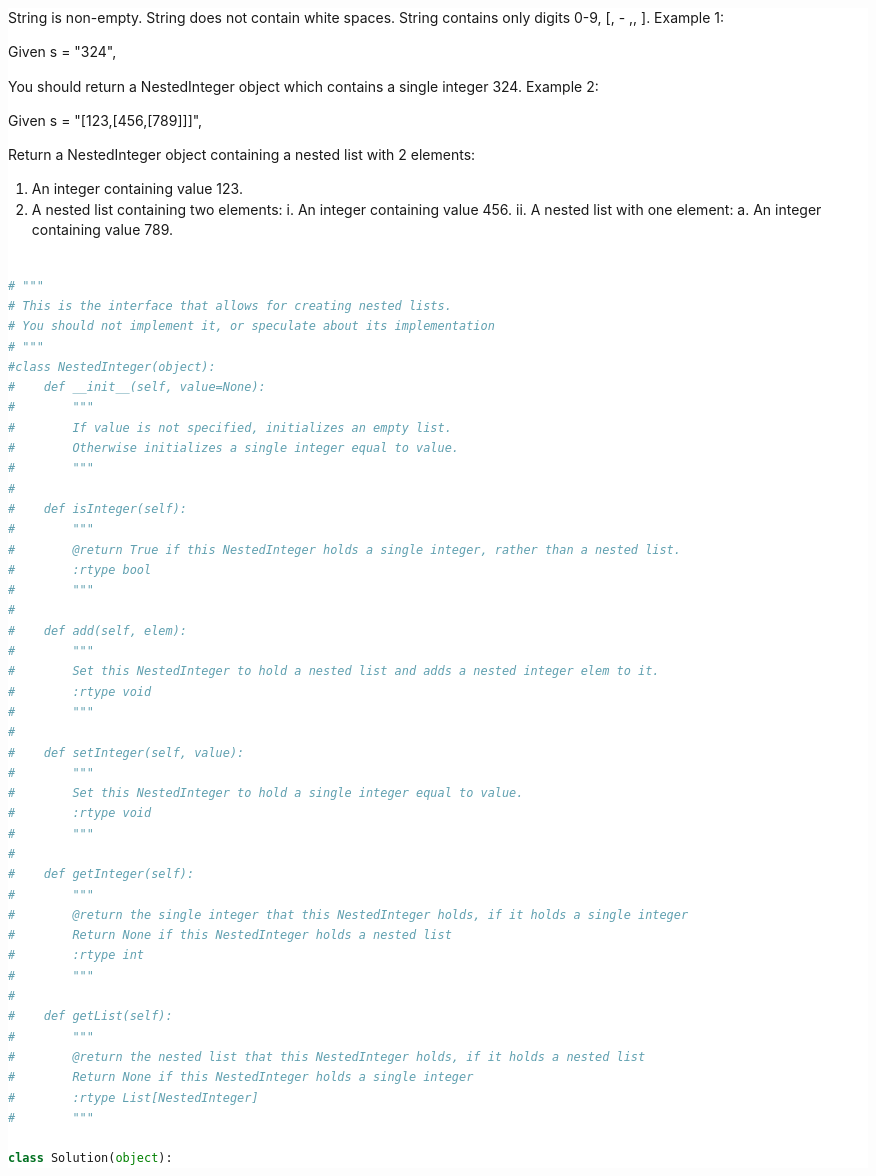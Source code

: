 String is non-empty.
String does not contain white spaces.
String contains only digits 0-9, [, - ,, ].
Example 1:

Given s = "324",

You should return a NestedInteger object which contains a single integer 324.
Example 2:

Given s = "[123,[456,[789]]]",

Return a NestedInteger object containing a nested list with 2 elements:

1. An integer containing value 123.
2. A nested list containing two elements:
    i.  An integer containing value 456.
    ii. A nested list with one element:
         a. An integer containing value 789.

```python

# """
# This is the interface that allows for creating nested lists.
# You should not implement it, or speculate about its implementation
# """
#class NestedInteger(object):
#    def __init__(self, value=None):
#        """
#        If value is not specified, initializes an empty list.
#        Otherwise initializes a single integer equal to value.
#        """
#
#    def isInteger(self):
#        """
#        @return True if this NestedInteger holds a single integer, rather than a nested list.
#        :rtype bool
#        """
#
#    def add(self, elem):
#        """
#        Set this NestedInteger to hold a nested list and adds a nested integer elem to it.
#        :rtype void
#        """
#
#    def setInteger(self, value):
#        """
#        Set this NestedInteger to hold a single integer equal to value.
#        :rtype void
#        """
#
#    def getInteger(self):
#        """
#        @return the single integer that this NestedInteger holds, if it holds a single integer
#        Return None if this NestedInteger holds a nested list
#        :rtype int
#        """
#
#    def getList(self):
#        """
#        @return the nested list that this NestedInteger holds, if it holds a nested list
#        Return None if this NestedInteger holds a single integer
#        :rtype List[NestedInteger]
#        """

class Solution(object):
```